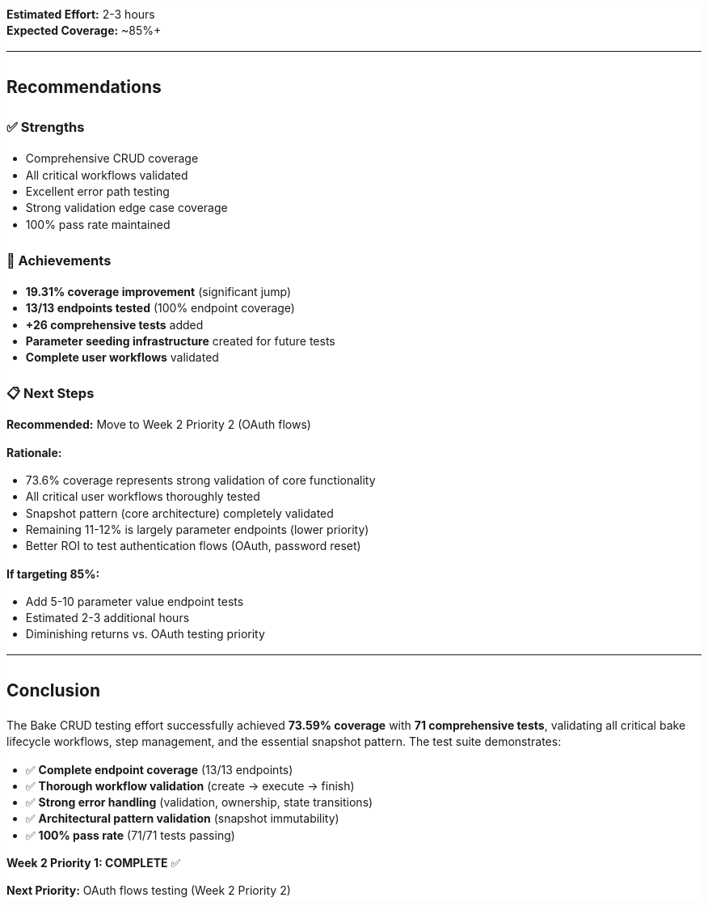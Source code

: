 **Estimated Effort:** 2-3 hours  
**Expected Coverage:** ~85%+

---

## Recommendations

### ✅ Strengths
- Comprehensive CRUD coverage
- All critical workflows validated
- Excellent error path testing
- Strong validation edge case coverage
- 100% pass rate maintained

### 🎯 Achievements
- **19.31% coverage improvement** (significant jump)
- **13/13 endpoints tested** (100% endpoint coverage)
- **+26 comprehensive tests** added
- **Parameter seeding infrastructure** created for future tests
- **Complete user workflows** validated

### 📋 Next Steps
**Recommended:** Move to Week 2 Priority 2 (OAuth flows)

**Rationale:**
- 73.6% coverage represents strong validation of core functionality
- All critical user workflows thoroughly tested
- Snapshot pattern (core architecture) completely validated
- Remaining 11-12% is largely parameter endpoints (lower priority)
- Better ROI to test authentication flows (OAuth, password reset)

**If targeting 85%:**
- Add 5-10 parameter value endpoint tests
- Estimated 2-3 additional hours
- Diminishing returns vs. OAuth testing priority

---

## Conclusion

The Bake CRUD testing effort successfully achieved **73.59% coverage** with **71 comprehensive tests**, validating all critical bake lifecycle workflows, step management, and the essential snapshot pattern. The test suite demonstrates:

- ✅ **Complete endpoint coverage** (13/13 endpoints)
- ✅ **Thorough workflow validation** (create → execute → finish)
- ✅ **Strong error handling** (validation, ownership, state transitions)
- ✅ **Architectural pattern validation** (snapshot immutability)
- ✅ **100% pass rate** (71/71 tests passing)

**Week 2 Priority 1: COMPLETE** ✅

**Next Priority:** OAuth flows testing (Week 2 Priority 2)
